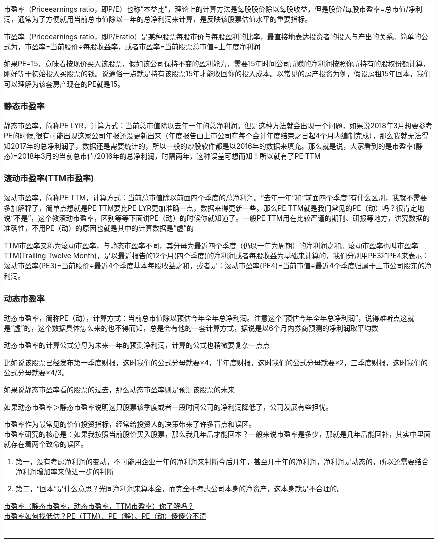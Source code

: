 市盈率（Priceearnings ratio，即P/E）也称“本益比”，理论上的计算方法是每股股价除以每股收益，但是股价/每股市盈率=总市值/净利润，通常为了方便就用当前总市值除以一年的总净利润来计算，是反映该股票估值水平的重要指标。

市盈率（Priceearnings ratio，即P/Eratio）是某种股票每股市价与每股盈利的比率，最直接地表达投资者的投入与产出的关系。简单的公式为，市盈率=当前股价÷每股收益率，或者市盈率=当前股票总市值÷上年度净利润

如果PE=15，意味着按现价买入该股票，假如该公司保持不变的盈利能力，需要15年时间公司所赚的净利润按照你所持有的股权份额计算，刚好等于初始投入买股票的钱。说通俗一点就是持有该股票15年才能收回你的投入成本。以常见的房产投资为例，假设房租15年回本，我们可以理解为该套房产现在的PE就是15。




### 静态市盈率
静态市盈率，简称PE LYR，计算方式：当前总市值除以去年一年的总净利润。但是这种方法就会出现一个问题，如果说2018年3月想要参考PE的时候,很有可能出现这家公司年报还没更新出来（年度报告由上市公司在每个会计年度结束之日起4个月内编制完成），那么我就无法得知2017年的总净利润了，数据还是需要统计的，所以一般的炒股软件都是以2016年的数据来填充。那么就是说，大家看到的是市盈率(静态)=2018年3月的当前总市值/2016年的总净利润，时隔两年，这种误差可想而知！所以就有了PE TTM



### 滚动市盈率(TTM市盈率)
滚动市盈率，简称PE TTM，计算方式：当前总市值除以前面四个季度的总净利润。“去年一年”和“前面四个季度”有什么区别，我就不需要多加解释了，简单点想就是PE TTM要比PE LYR更加准确一点，数据来得更新一些。那么PE TTM就是我们常见的PE（动）吗？很肯定地说“不是”，这个教滚动市盈率，区别等等下面讲PE（动）的时候你就知道了。一般PE TTM用在比较严谨的期刊、研报等地方，讲究数据的准确性，不用PE（动）的原因也就是其中的计算数据是“虚”的

TTM市盈率又称为滚动市盈率，与静态市盈率不同，其分母为最近四个季度（仍以一年为周期）的净利润之和。滚动市盈率也叫市盈率TTM(Trailing Twelve Month)，是以最近报告的12个月(四个季度)的净利润或者每股收益为基础来计算的，我们分别用PE3和PE4来表示：滚动市盈率(PE3)=当前股价÷最近4个季度基本每股收益之和，或者是：滚动市盈率(PE4)=当前市值÷最近4个季度归属于上市公司股东的净利润。



### 动态市盈率
动态市盈率，简称PE（动），计算方式：当前总市值除以预估今年全年总净利润。注意这个“预估今年全年总净利润”，说得难听点这就是“虚”的，这个数据具体怎么来的也不得而知，总是会有他的一套计算方式，据说是以6个月内券商预测的净利润取平均数

动态市盈率的计算公式分母为未来一年的预测净利润，计算的公式也稍微要复杂一点点

比如说该股票已经发布第一季度财报，这时我们的公式分母就要×4，半年度财报，这时我们的公式分母就要×2，三季度财报，这时我们的公式分母就要×4/3。




如果说静态市盈率看的股票的过去，那么动态市盈率则是预测该股票的未来

如果动态市盈率＞静态市盈率说明这只股票该季度或者一段时间公司的净利润降低了，公司发展有些担忧。



市盈率作为最常见的价值投资指标，经常给投资人的决策带来了许多盲点和误区。  
市盈率研究的核心是：如果我按照当前股价买入股票，那么我几年后才能回本？一般来说市盈率是多少，那就是几年后能回补，其实中里面就存在着两个致命的误区。
1. 第一，没有考虑净利润的变动，不可能用企业一年的净利润来判断今后几年，甚至几十年的净利润，净利润是动态的，所以还需要结合净利润增加率来做进一步的判断

2. 第二，“回本”是什么意思？光同净利润来算本金，而完全不考虑公司本身的净资产，这本身就是不合理的。





[市盈率（静态市盈率，动态市盈率，TTM市盈率）你了解吗？](https://zhuanlan.zhihu.com/p/134100342)  
[市盈率如何找低估？PE（TTM）、PE（静）、PE（动）傻傻分不清](https://xueqiu.com/2790850726/110453289)  
[]()  
[]()  




---------------------------------------------------------------------------------------------------------------------



